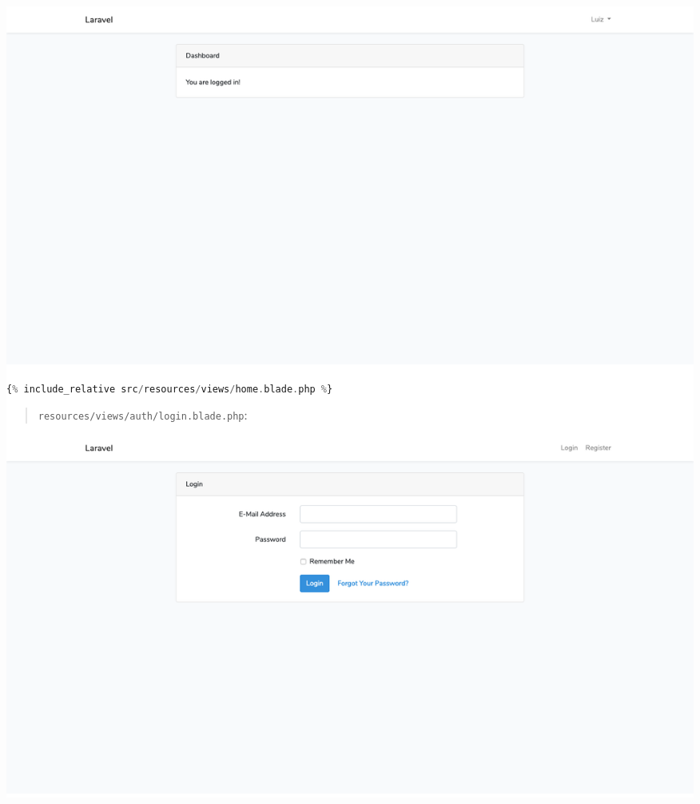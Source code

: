 ![](assets/home.png)

```php
{% include_relative src/resources/views/home.blade.php %}
```

> `resources/views/auth/login.blade.php`:

![](assets/login.png)
